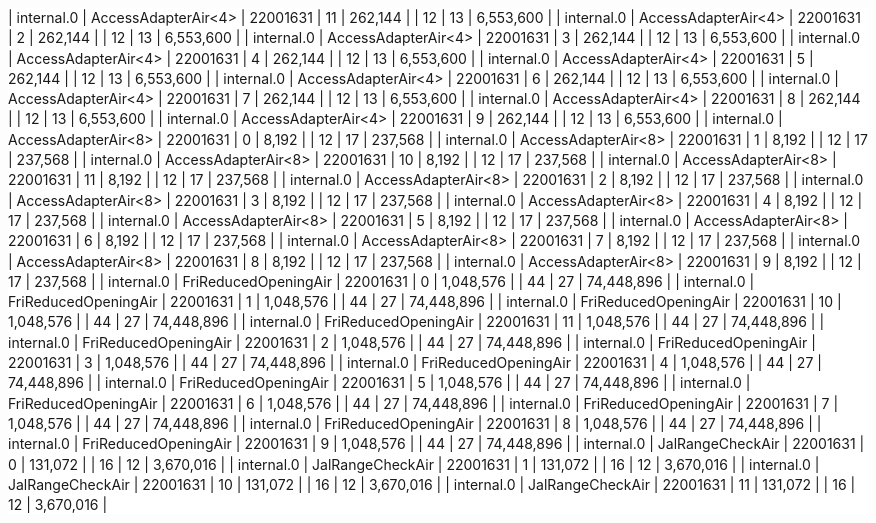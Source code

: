 | internal.0 | AccessAdapterAir<4> | 22001631 | 11 | 262,144 |  | 12 | 13 | 6,553,600 | 
| internal.0 | AccessAdapterAir<4> | 22001631 | 2 | 262,144 |  | 12 | 13 | 6,553,600 | 
| internal.0 | AccessAdapterAir<4> | 22001631 | 3 | 262,144 |  | 12 | 13 | 6,553,600 | 
| internal.0 | AccessAdapterAir<4> | 22001631 | 4 | 262,144 |  | 12 | 13 | 6,553,600 | 
| internal.0 | AccessAdapterAir<4> | 22001631 | 5 | 262,144 |  | 12 | 13 | 6,553,600 | 
| internal.0 | AccessAdapterAir<4> | 22001631 | 6 | 262,144 |  | 12 | 13 | 6,553,600 | 
| internal.0 | AccessAdapterAir<4> | 22001631 | 7 | 262,144 |  | 12 | 13 | 6,553,600 | 
| internal.0 | AccessAdapterAir<4> | 22001631 | 8 | 262,144 |  | 12 | 13 | 6,553,600 | 
| internal.0 | AccessAdapterAir<4> | 22001631 | 9 | 262,144 |  | 12 | 13 | 6,553,600 | 
| internal.0 | AccessAdapterAir<8> | 22001631 | 0 | 8,192 |  | 12 | 17 | 237,568 | 
| internal.0 | AccessAdapterAir<8> | 22001631 | 1 | 8,192 |  | 12 | 17 | 237,568 | 
| internal.0 | AccessAdapterAir<8> | 22001631 | 10 | 8,192 |  | 12 | 17 | 237,568 | 
| internal.0 | AccessAdapterAir<8> | 22001631 | 11 | 8,192 |  | 12 | 17 | 237,568 | 
| internal.0 | AccessAdapterAir<8> | 22001631 | 2 | 8,192 |  | 12 | 17 | 237,568 | 
| internal.0 | AccessAdapterAir<8> | 22001631 | 3 | 8,192 |  | 12 | 17 | 237,568 | 
| internal.0 | AccessAdapterAir<8> | 22001631 | 4 | 8,192 |  | 12 | 17 | 237,568 | 
| internal.0 | AccessAdapterAir<8> | 22001631 | 5 | 8,192 |  | 12 | 17 | 237,568 | 
| internal.0 | AccessAdapterAir<8> | 22001631 | 6 | 8,192 |  | 12 | 17 | 237,568 | 
| internal.0 | AccessAdapterAir<8> | 22001631 | 7 | 8,192 |  | 12 | 17 | 237,568 | 
| internal.0 | AccessAdapterAir<8> | 22001631 | 8 | 8,192 |  | 12 | 17 | 237,568 | 
| internal.0 | AccessAdapterAir<8> | 22001631 | 9 | 8,192 |  | 12 | 17 | 237,568 | 
| internal.0 | FriReducedOpeningAir | 22001631 | 0 | 1,048,576 |  | 44 | 27 | 74,448,896 | 
| internal.0 | FriReducedOpeningAir | 22001631 | 1 | 1,048,576 |  | 44 | 27 | 74,448,896 | 
| internal.0 | FriReducedOpeningAir | 22001631 | 10 | 1,048,576 |  | 44 | 27 | 74,448,896 | 
| internal.0 | FriReducedOpeningAir | 22001631 | 11 | 1,048,576 |  | 44 | 27 | 74,448,896 | 
| internal.0 | FriReducedOpeningAir | 22001631 | 2 | 1,048,576 |  | 44 | 27 | 74,448,896 | 
| internal.0 | FriReducedOpeningAir | 22001631 | 3 | 1,048,576 |  | 44 | 27 | 74,448,896 | 
| internal.0 | FriReducedOpeningAir | 22001631 | 4 | 1,048,576 |  | 44 | 27 | 74,448,896 | 
| internal.0 | FriReducedOpeningAir | 22001631 | 5 | 1,048,576 |  | 44 | 27 | 74,448,896 | 
| internal.0 | FriReducedOpeningAir | 22001631 | 6 | 1,048,576 |  | 44 | 27 | 74,448,896 | 
| internal.0 | FriReducedOpeningAir | 22001631 | 7 | 1,048,576 |  | 44 | 27 | 74,448,896 | 
| internal.0 | FriReducedOpeningAir | 22001631 | 8 | 1,048,576 |  | 44 | 27 | 74,448,896 | 
| internal.0 | FriReducedOpeningAir | 22001631 | 9 | 1,048,576 |  | 44 | 27 | 74,448,896 | 
| internal.0 | JalRangeCheckAir | 22001631 | 0 | 131,072 |  | 16 | 12 | 3,670,016 | 
| internal.0 | JalRangeCheckAir | 22001631 | 1 | 131,072 |  | 16 | 12 | 3,670,016 | 
| internal.0 | JalRangeCheckAir | 22001631 | 10 | 131,072 |  | 16 | 12 | 3,670,016 | 
| internal.0 | JalRangeCheckAir | 22001631 | 11 | 131,072 |  | 16 | 12 | 3,670,016 | 